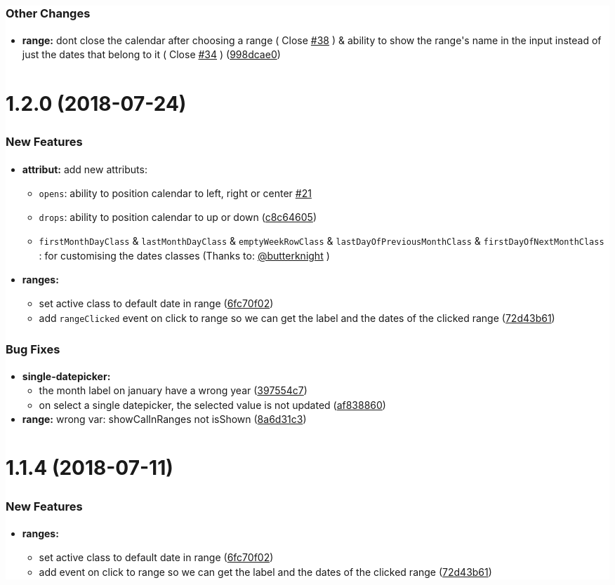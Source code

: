 ### Other Changes

-   **range:** dont close the calendar after choosing a range ( Close [#38](https://github.com/fetrarij/ngx-daterangepicker-material/pull/38) ) & ability to show the range's name in the input instead of just the dates that belong to it ( Close [#34](https://github.com/fetrarij/ngx-daterangepicker-material/pull/34) ) ([998dcae0](https://github.com/fetrarij/ngx-daterangepicker-material/commit/998dcae00addac65f8285f38efa26101ede40338))

# 1.2.0 (2018-07-24)

### New Features

-   **attribut:** add new attributs:

    -   `opens`: ability to position calendar to left, right or center [#21](https://github.com/fetrarij/ngx-daterangepicker-material/pull/21)

    -   `drops`: ability to position calendar to up or down ([c8c64605](https://github.com/fetrarij/ngx-daterangepicker-material/commit/c8c64605ee7deae36c41c4c64166f9bec21c3195))

    -   `firstMonthDayClass` & `lastMonthDayClass` & `emptyWeekRowClass` & `lastDayOfPreviousMonthClass` & `firstDayOfNextMonthClass` : for customising the dates classes (Thanks to: [@butterknight](http://https://github.com/butterknight) )

-   **ranges:**
    -   set active class to default date in range ([6fc70f02](https://github.com/fetrarij/ngx-daterangepicker-material/commit/6fc70f025906bf6babbc5812a8e105b32686c13c))
    -   add `rangeClicked` event on click to range so we can get the label and the dates of the clicked range ([72d43b61](https://github.com/fetrarij/ngx-daterangepicker-material/commit/72d43b6179771c7521d6c2bb690584711a072ce3))

### Bug Fixes

-   **single-datepicker:**
    -   the month label on january have a wrong year ([397554c7](https://github.com/fetrarij/ngx-daterangepicker-material/commit/397554c7719e207cd232e9392119ee45d9b2296e))
    -   on select a single datepicker, the selected value is not updated ([af838860](https://github.com/fetrarij/ngx-daterangepicker-material/commit/af8388604d428c22124e095f0c746ae2268959cd))
-   **range:** wrong var: showCalInRanges not isShown ([8a6d31c3](https://github.com/fetrarij/ngx-daterangepicker-material/commit/8a6d31c3d444460c8a813dea5587204457397d5c))

# 1.1.4 (2018-07-11)

### New Features

-   **ranges:**

    -   set active class to default date in range ([6fc70f02](https://github.com/fetrarij/ngx-daterangepicker-material/commit/6fc70f025906bf6babbc5812a8e105b32686c13c))
    -   add event on click to range so we can get the label and the dates of the clicked range ([72d43b61](https://github.com/fetrarij/ngx-daterangepicker-material/commit/72d43b6179771c7521d6c2bb690584711a072ce3))
